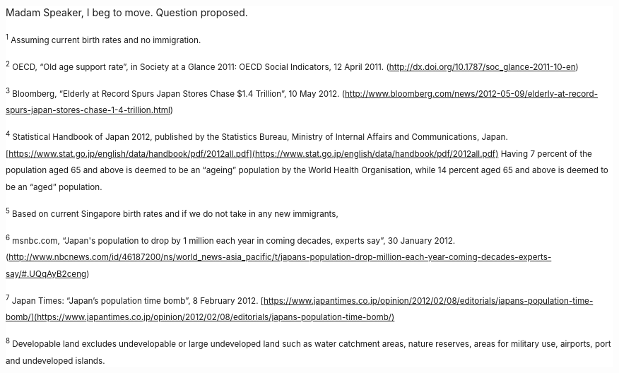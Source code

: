 Madam Speaker, I beg to move. Question proposed.

<sub><sup>1</sup> Assuming current birth rates and no immigration.</sub>

<sub><sup>2</sup> OECD, “Old age support rate”, in Society at a Glance 2011: OECD Social Indicators, 12 April 2011. (<http://dx.doi.org/10.1787/soc_glance-2011-10-en>)</sub>

<sub><sup>3</sup> Bloomberg, “Elderly at Record Spurs Japan Stores Chase $1.4 Trillion”, 10 May 2012. (<http://www.bloomberg.com/news/2012-05-09/elderly-at-record-spurs-japan-stores-chase-1-4-trillion.html>)</sub>

<sub><sup>4</sup> Statistical Handbook of Japan 2012, published by the Statistics Bureau, Ministry of Internal Affairs and Communications, Japan. [https://www.stat.go.jp/english/data/handbook/pdf/2012all.pdf](https://www.stat.go.jp/english/data/handbook/pdf/2012all.pdf) Having 7 percent of the population aged 65 and above is deemed to be an “ageing” population by the World Health Organisation, while 14 percent aged 65 and above is deemed to be an “aged” population.</sub>

<sub><sup>5</sup> Based on current Singapore birth rates and if we do not take in any new immigrants,</sub>

<sub><sup>6</sup> msnbc.com, “Japan's population to drop by 1 million each year in coming decades, experts say”, 30 January 2012. (<http://www.nbcnews.com/id/46187200/ns/world_news-asia_pacific/t/japans-population-drop-million-each-year-coming-decades-experts-say/#.UQqAyB2ceng>)</sub>

<sub><sup>7</sup> Japan Times: “Japan’s population time bomb”, 8 February 2012. [https://www.japantimes.co.jp/opinion/2012/02/08/editorials/japans-population-time-bomb/](https://www.japantimes.co.jp/opinion/2012/02/08/editorials/japans-population-time-bomb/)</sub>

<sub><sup>8</sup> Developable land excludes undevelopable or large undeveloped land such as water catchment areas, nature reserves, areas for military use, airports, port and undeveloped islands.</sub>